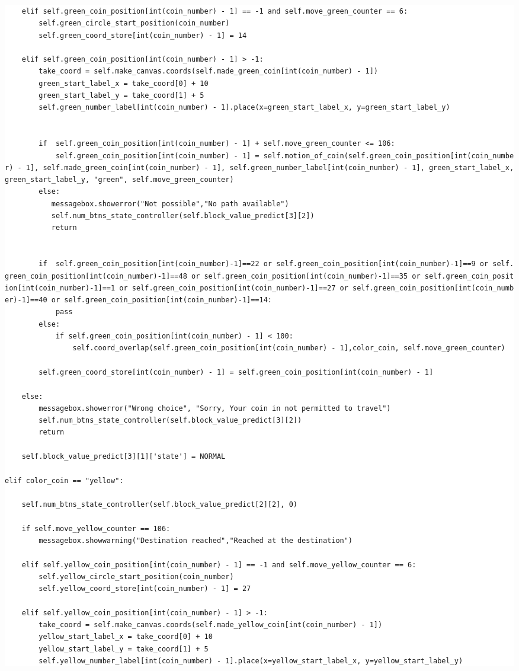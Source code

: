         elif self.green_coin_position[int(coin_number) - 1] == -1 and self.move_green_counter == 6:
            self.green_circle_start_position(coin_number)
            self.green_coord_store[int(coin_number) - 1] = 14

        elif self.green_coin_position[int(coin_number) - 1] > -1:
            take_coord = self.make_canvas.coords(self.made_green_coin[int(coin_number) - 1])
            green_start_label_x = take_coord[0] + 10
            green_start_label_y = take_coord[1] + 5
            self.green_number_label[int(coin_number) - 1].place(x=green_start_label_x, y=green_start_label_y)


            if  self.green_coin_position[int(coin_number) - 1] + self.move_green_counter <= 106:
                self.green_coin_position[int(coin_number) - 1] = self.motion_of_coin(self.green_coin_position[int(coin_number) - 1], self.made_green_coin[int(coin_number) - 1], self.green_number_label[int(coin_number) - 1], green_start_label_x, green_start_label_y, "green", self.move_green_counter)
            else:
               messagebox.showerror("Not possible","No path available")
               self.num_btns_state_controller(self.block_value_predict[3][2])
               return


            if  self.green_coin_position[int(coin_number)-1]==22 or self.green_coin_position[int(coin_number)-1]==9 or self.green_coin_position[int(coin_number)-1]==48 or self.green_coin_position[int(coin_number)-1]==35 or self.green_coin_position[int(coin_number)-1]==1 or self.green_coin_position[int(coin_number)-1]==27 or self.green_coin_position[int(coin_number)-1]==40 or self.green_coin_position[int(coin_number)-1]==14:
                pass
            else:
                if self.green_coin_position[int(coin_number) - 1] < 100:
                    self.coord_overlap(self.green_coin_position[int(coin_number) - 1],color_coin, self.move_green_counter)

            self.green_coord_store[int(coin_number) - 1] = self.green_coin_position[int(coin_number) - 1]

        else:
            messagebox.showerror("Wrong choice", "Sorry, Your coin in not permitted to travel")
            self.num_btns_state_controller(self.block_value_predict[3][2])
            return

        self.block_value_predict[3][1]['state'] = NORMAL

    elif color_coin == "yellow":
        
        self.num_btns_state_controller(self.block_value_predict[2][2], 0)

        if self.move_yellow_counter == 106:
            messagebox.showwarning("Destination reached","Reached at the destination")

        elif self.yellow_coin_position[int(coin_number) - 1] == -1 and self.move_yellow_counter == 6:
            self.yellow_circle_start_position(coin_number)
            self.yellow_coord_store[int(coin_number) - 1] = 27

        elif self.yellow_coin_position[int(coin_number) - 1] > -1:
            take_coord = self.make_canvas.coords(self.made_yellow_coin[int(coin_number) - 1])
            yellow_start_label_x = take_coord[0] + 10
            yellow_start_label_y = take_coord[1] + 5
            self.yellow_number_label[int(coin_number) - 1].place(x=yellow_start_label_x, y=yellow_start_label_y)
